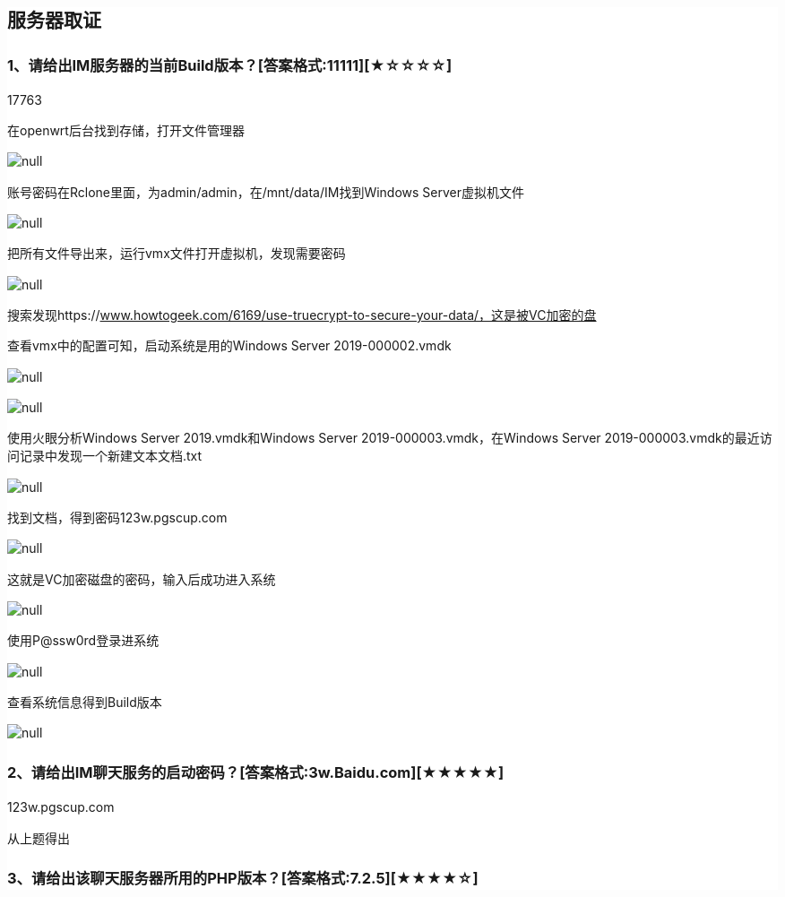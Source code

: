 ## 服务器取证

### 1、请给出IM服务器的当前Build版本？[答案格式:11111][★☆☆☆☆]

17763

在openwrt后台找到存储，打开文件管理器

![null](https://www.forensics-wiki.com/media/202305//1683816433.6729121.png)

账号密码在Rclone里面，为admin/admin，在/mnt/data/IM找到Windows Server虚拟机文件

![null](https://bu.dusays.com/2023/07/26/64c13496caa00.png)

把所有文件导出来，运行vmx文件打开虚拟机，发现需要密码

![null](https://bu.dusays.com/2023/07/26/64c13492c3621.png)

搜索发现https://www.howtogeek.com/6169/use-truecrypt-to-secure-your-data/，这是被VC加密的盘

查看vmx中的配置可知，启动系统是用的Windows Server 2019-000002.vmdk

![null](https://bu.dusays.com/2023/07/26/64c13496c7640.png)

![null](https://www.forensics-wiki.com/media/202305//1683816433.7008631.png)

使用火眼分析Windows Server 2019.vmdk和Windows Server 2019-000003.vmdk，在Windows Server 2019-000003.vmdk的最近访问记录中发现一个新建文本文档.txt

![null](https://www.forensics-wiki.com/media/202305//1683816433.707071.png)

找到文档，得到密码123w.pgscup.com

![null](https://www.forensics-wiki.com/media/202305//1683816433.7144146.png)

这就是VC加密磁盘的密码，输入后成功进入系统

![null](https://www.forensics-wiki.com/media/202305//1683816433.7217925.png)

使用P@ssw0rd登录进系统

![null](https://www.forensics-wiki.com/media/202305//1683816433.731665.png)

查看系统信息得到Build版本

![null](https://bu.dusays.com/2023/07/26/64c1349ed4eea.png)

### 2、请给出IM聊天服务的启动密码？[答案格式:3w.Baidu.com][★★★★★]

123w.pgscup.com

从上题得出

### 3、请给出该聊天服务器所用的PHP版本？[答案格式:7.2.5][★★★★☆]
